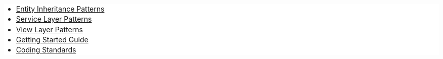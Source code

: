 - [Entity Inheritance Patterns](../architecture/entity-inheritance-patterns.md)
- [Service Layer Patterns](../architecture/service-layer-patterns.md)
- [View Layer Patterns](../architecture/view-layer-patterns.md)
- [Getting Started Guide](getting-started.md)
- [Coding Standards](../architecture/coding-standards.md)
